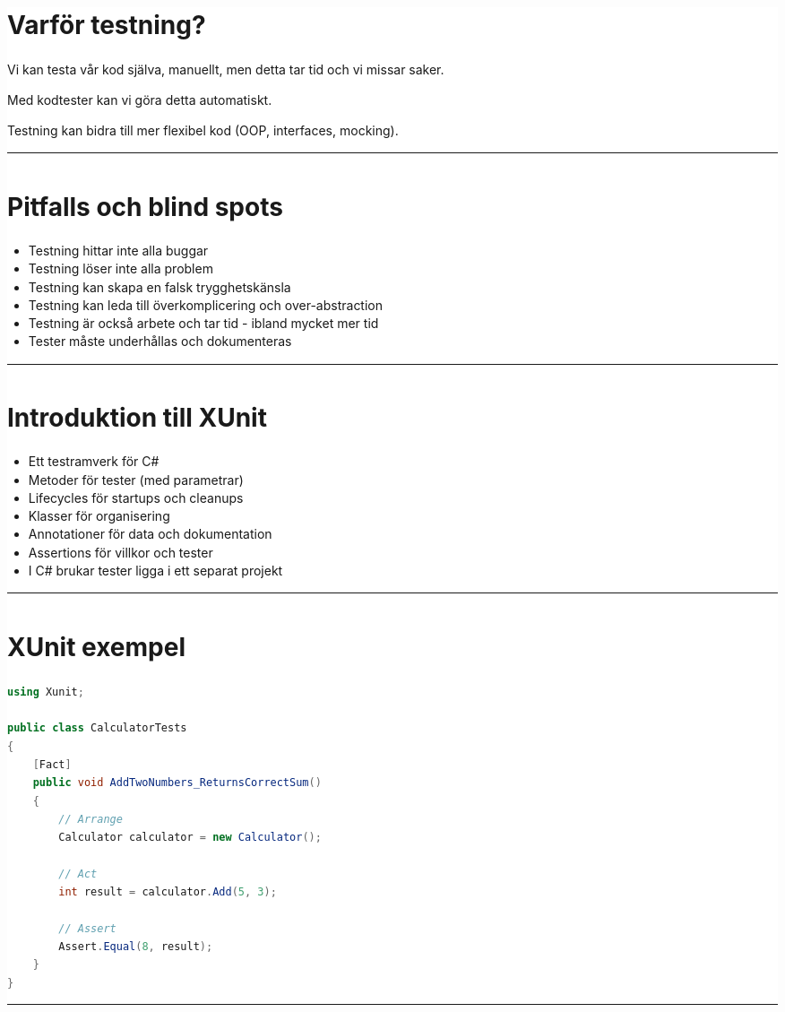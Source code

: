# Varför testning?

Vi kan testa vår kod själva, manuellt, men detta tar tid och vi missar saker.

Med kodtester kan vi göra detta automatiskt.

Testning kan bidra till mer flexibel kod (OOP, interfaces, mocking).

---

# Pitfalls och blind spots

- Testning hittar inte alla buggar
- Testning löser inte alla problem
- Testning kan skapa en falsk trygghetskänsla
- Testning kan leda till överkomplicering och over-abstraction
- Testning är också arbete och tar tid - ibland mycket mer tid
- Tester måste underhållas och dokumenteras

---

# Introduktion till XUnit

- Ett testramverk för C#
- Metoder för tester (med parametrar)
- Lifecycles för startups och cleanups
- Klasser för organisering
- Annotationer för data och dokumentation
- Assertions för villkor och tester
- I C# brukar tester ligga i ett separat projekt

---

# XUnit exempel

```csharp
using Xunit;

public class CalculatorTests
{
    [Fact]
    public void AddTwoNumbers_ReturnsCorrectSum()
    {
        // Arrange
        Calculator calculator = new Calculator();
        
        // Act
        int result = calculator.Add(5, 3);
        
        // Assert
        Assert.Equal(8, result);
    }
}
```

---